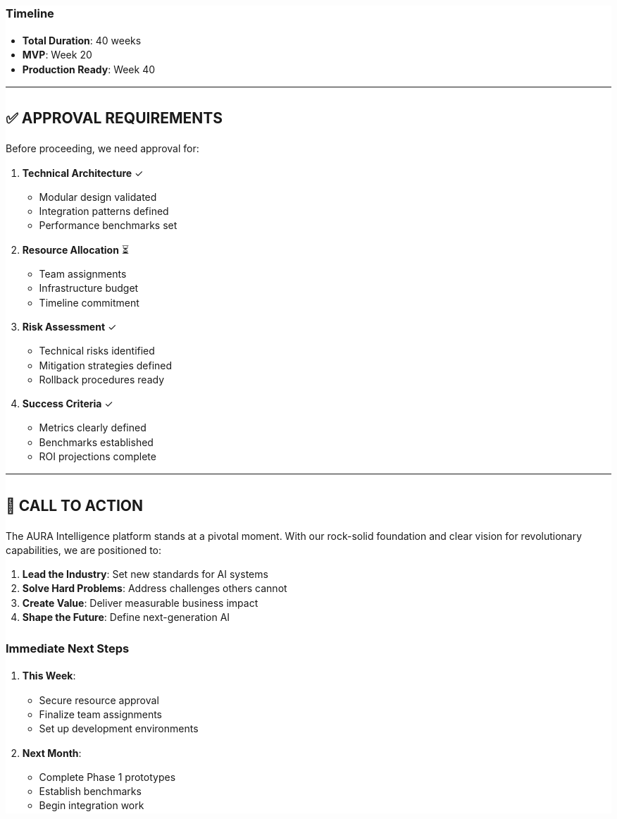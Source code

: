 ### **Timeline**
- **Total Duration**: 40 weeks
- **MVP**: Week 20
- **Production Ready**: Week 40

---

## ✅ APPROVAL REQUIREMENTS

Before proceeding, we need approval for:

1. **Technical Architecture** ✓
   - Modular design validated
   - Integration patterns defined
   - Performance benchmarks set

2. **Resource Allocation** ⏳
   - Team assignments
   - Infrastructure budget
   - Timeline commitment

3. **Risk Assessment** ✓
   - Technical risks identified
   - Mitigation strategies defined
   - Rollback procedures ready

4. **Success Criteria** ✓
   - Metrics clearly defined
   - Benchmarks established
   - ROI projections complete

---

## 🎯 CALL TO ACTION

The AURA Intelligence platform stands at a pivotal moment. With our rock-solid foundation and clear vision for revolutionary capabilities, we are positioned to:

1. **Lead the Industry**: Set new standards for AI systems
2. **Solve Hard Problems**: Address challenges others cannot
3. **Create Value**: Deliver measurable business impact
4. **Shape the Future**: Define next-generation AI

### **Immediate Next Steps**

1. **This Week**:
   - Secure resource approval
   - Finalize team assignments
   - Set up development environments

2. **Next Month**:
   - Complete Phase 1 prototypes
   - Establish benchmarks
   - Begin integration work
